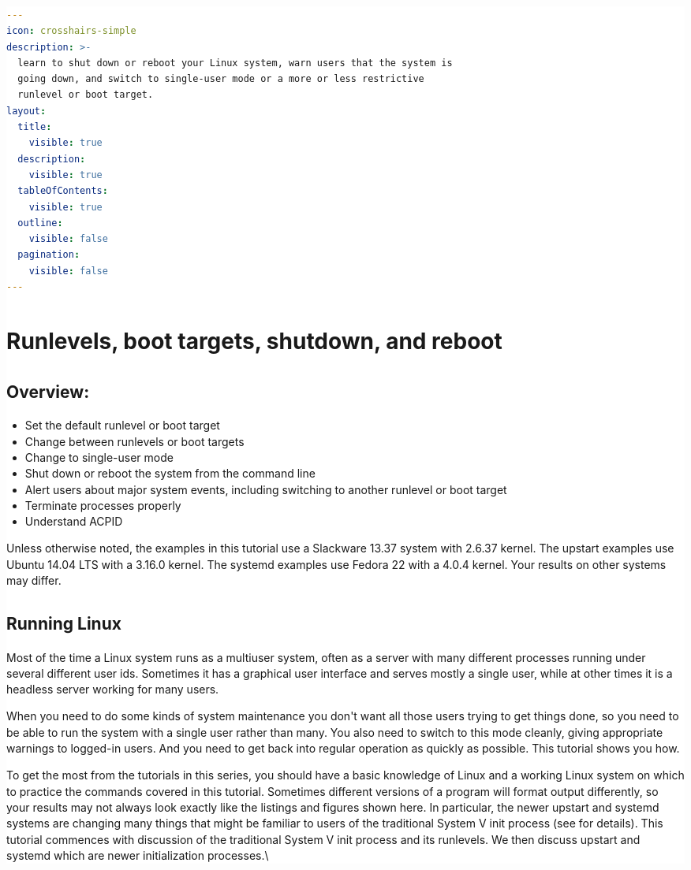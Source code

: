 ```yaml
---
icon: crosshairs-simple
description: >-
  learn to shut down or reboot your Linux system, warn users that the system is
  going down, and switch to single-user mode or a more or less restrictive
  runlevel or boot target.
layout:
  title:
    visible: true
  description:
    visible: true
  tableOfContents:
    visible: true
  outline:
    visible: false
  pagination:
    visible: false
---
```


# Runlevels, boot targets, shutdown, and reboot

## Overview:

* Set the default runlevel or boot target
* Change between runlevels or boot targets
* Change to single-user mode
* Shut down or reboot the system from the command line
* Alert users about major system events, including switching to another runlevel or boot target
* Terminate processes properly
* Understand ACPID

Unless otherwise noted, the examples in this tutorial use a Slackware 13.37 system with 2.6.37 kernel. The upstart examples use Ubuntu 14.04 LTS with a 3.16.0 kernel. The systemd examples use Fedora 22 with a 4.0.4 kernel. Your results on other systems may differ.

## Running Linux

Most of the time a Linux system runs as a multiuser system, often as a server with many different processes running under several different user ids. Sometimes it has a graphical user interface and serves mostly a single user, while at other times it is a headless server working for many users.&#x20;

When you need to do some kinds of system maintenance you don't want all those users trying to get things done, so you need to be able to run the system with a single user rather than many. You also need to switch to this mode cleanly, giving appropriate warnings to logged-in users. And you need to get back into regular operation as quickly as possible. This tutorial shows you how.

To get the most from the tutorials in this series, you should have a basic knowledge of Linux and a working Linux system on which to practice the commands covered in this tutorial. Sometimes different versions of a program will format output differently, so your results may not always look exactly like the listings and figures shown here. In particular, the newer upstart and systemd systems are changing many things that might be familiar to users of the traditional System V init process (see for details). This tutorial commences with discussion of the traditional System V init process and its runlevels. We then discuss upstart and systemd which are newer initialization processes.\
